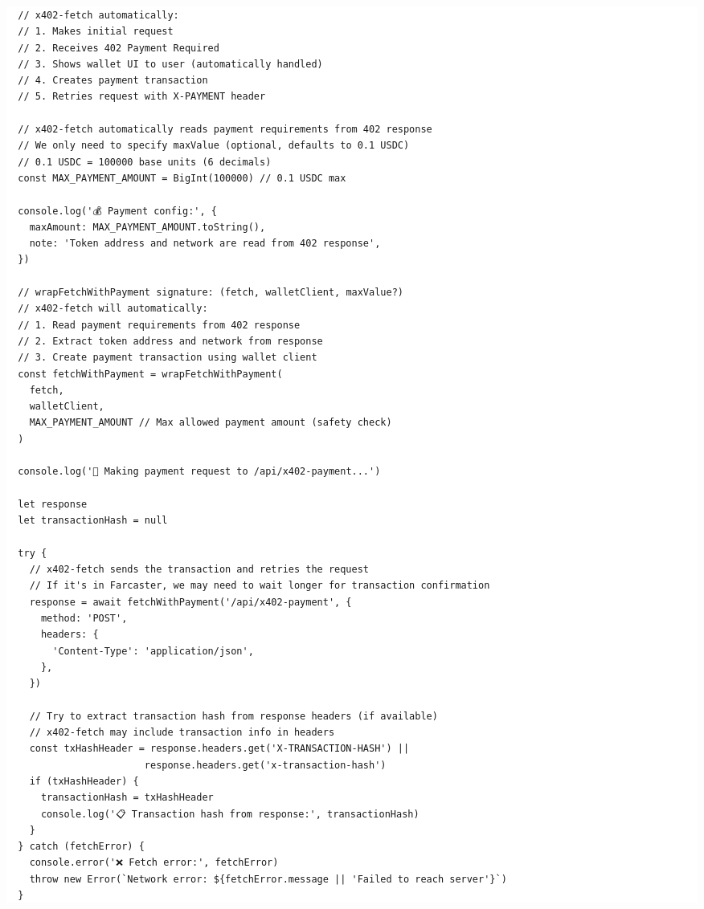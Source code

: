       // x402-fetch automatically:
      // 1. Makes initial request
      // 2. Receives 402 Payment Required
      // 3. Shows wallet UI to user (automatically handled)
      // 4. Creates payment transaction
      // 5. Retries request with X-PAYMENT header
      
      // x402-fetch automatically reads payment requirements from 402 response
      // We only need to specify maxValue (optional, defaults to 0.1 USDC)
      // 0.1 USDC = 100000 base units (6 decimals)
      const MAX_PAYMENT_AMOUNT = BigInt(100000) // 0.1 USDC max
      
      console.log('💰 Payment config:', {
        maxAmount: MAX_PAYMENT_AMOUNT.toString(),
        note: 'Token address and network are read from 402 response',
      })
      
      // wrapFetchWithPayment signature: (fetch, walletClient, maxValue?)
      // x402-fetch will automatically:
      // 1. Read payment requirements from 402 response
      // 2. Extract token address and network from response
      // 3. Create payment transaction using wallet client
      const fetchWithPayment = wrapFetchWithPayment(
        fetch,
        walletClient,
        MAX_PAYMENT_AMOUNT // Max allowed payment amount (safety check)
      )

      console.log('📡 Making payment request to /api/x402-payment...')
      
      let response
      let transactionHash = null
      
      try {
        // x402-fetch sends the transaction and retries the request
        // If it's in Farcaster, we may need to wait longer for transaction confirmation
        response = await fetchWithPayment('/api/x402-payment', {
          method: 'POST',
          headers: {
            'Content-Type': 'application/json',
          },
        })
        
        // Try to extract transaction hash from response headers (if available)
        // x402-fetch may include transaction info in headers
        const txHashHeader = response.headers.get('X-TRANSACTION-HASH') || 
                            response.headers.get('x-transaction-hash')
        if (txHashHeader) {
          transactionHash = txHashHeader
          console.log('📋 Transaction hash from response:', transactionHash)
        }
      } catch (fetchError) {
        console.error('❌ Fetch error:', fetchError)
        throw new Error(`Network error: ${fetchError.message || 'Failed to reach server'}`)
      }
